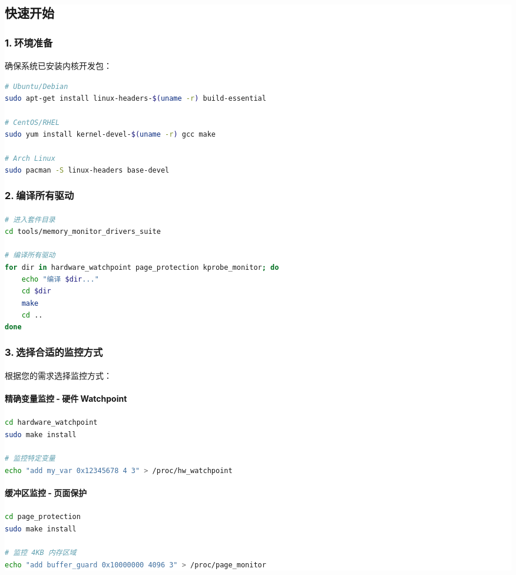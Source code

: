 ## 快速开始

### 1. 环境准备

确保系统已安装内核开发包：

```bash
# Ubuntu/Debian
sudo apt-get install linux-headers-$(uname -r) build-essential

# CentOS/RHEL
sudo yum install kernel-devel-$(uname -r) gcc make

# Arch Linux
sudo pacman -S linux-headers base-devel
```

### 2. 编译所有驱动

```bash
# 进入套件目录
cd tools/memory_monitor_drivers_suite

# 编译所有驱动
for dir in hardware_watchpoint page_protection kprobe_monitor; do
    echo "编译 $dir..."
    cd $dir
    make
    cd ..
done
```

### 3. 选择合适的监控方式

根据您的需求选择监控方式：

#### 精确变量监控 - 硬件 Watchpoint
```bash
cd hardware_watchpoint
sudo make install

# 监控特定变量
echo "add my_var 0x12345678 4 3" > /proc/hw_watchpoint
```

#### 缓冲区监控 - 页面保护
```bash
cd page_protection  
sudo make install

# 监控 4KB 内存区域
echo "add buffer_guard 0x10000000 4096 3" > /proc/page_monitor
```
